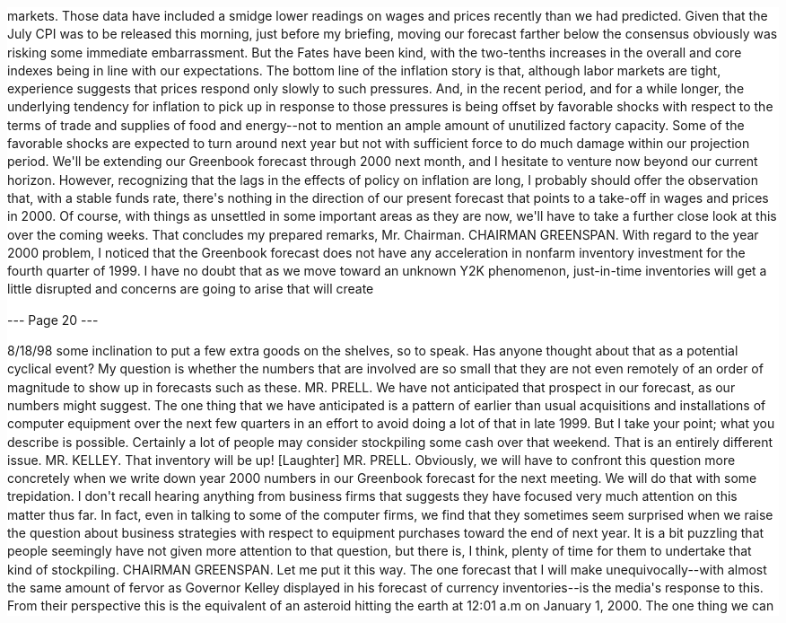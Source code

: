 markets. Those data have included a smidge lower readings on wages and prices
recently than we had predicted. Given that the July CPI was to be released this
morning, just before my briefing, moving our forecast farther below the
consensus obviously was risking some immediate embarrassment. But the Fates
have been kind, with the two-tenths increases in the overall and core indexes
being in line with our expectations.
The bottom line of the inflation story is that, although labor markets are tight,
experience suggests that prices respond only slowly to such pressures. And, in the
recent period, and for a while longer, the underlying tendency for inflation to pick
up in response to those pressures is being offset by favorable shocks with respect to
the terms of trade and supplies of food and energy--not to mention an ample
amount of unutilized factory capacity. Some of the favorable shocks are expected
to turn around next year but not with sufficient force to do much damage within
our projection period. We'll be extending our Greenbook forecast through 2000
next month, and I hesitate to venture now beyond our current horizon. However,
recognizing that the lags in the effects of policy on inflation are long, I probably
should offer the observation that, with a stable funds rate, there's nothing in the
direction of our present forecast that points to a take-off in wages and prices in
2000. Of course, with things as unsettled in some important areas as they are now,
we'll have to take a further close look at this over the coming weeks. That
concludes my prepared remarks, Mr. Chairman.
CHAIRMAN GREENSPAN. With regard to the year 2000 problem, I noticed that the
Greenbook forecast does not have any acceleration in nonfarm inventory investment for the fourth
quarter of 1999. I have no doubt that as we move toward an unknown Y2K phenomenon,
just-in-time inventories will get a little disrupted and concerns are going to arise that will create

--- Page 20 ---

8/18/98
some inclination to put a few extra goods on the shelves, so to speak. Has anyone thought about
that as a potential cyclical event? My question is whether the numbers that are involved are so
small that they are not even remotely of an order of magnitude to show up in forecasts such as
these.
MR. PRELL. We have not anticipated that prospect in our forecast, as our numbers
might suggest. The one thing that we have anticipated is a pattern of earlier than usual
acquisitions and installations of computer equipment over the next few quarters in an effort to
avoid doing a lot of that in late 1999. But I take your point; what you describe is possible.
Certainly a lot of people may consider stockpiling some cash over that weekend. That is an
entirely different issue.
MR. KELLEY. That inventory will be up! [Laughter]
MR. PRELL. Obviously, we will have to confront this question more concretely when
we write down year 2000 numbers in our Greenbook forecast for the next meeting. We will do
that with some trepidation. I don't recall hearing anything from business firms that suggests they
have focused very much attention on this matter thus far. In fact, even in talking to some of the
computer firms, we find that they sometimes seem surprised when we raise the question about
business strategies with respect to equipment purchases toward the end of next year. It is a bit
puzzling that people seemingly have not given more attention to that question, but there is, I think,
plenty of time for them to undertake that kind of stockpiling.
CHAIRMAN GREENSPAN. Let me put it this way. The one forecast that I will make
unequivocally--with almost the same amount of fervor as Governor Kelley displayed in his forecast
of currency inventories--is the media's response to this. From their perspective this is the
equivalent of an asteroid hitting the earth at 12:01 a.m on January 1, 2000. The one thing we can
